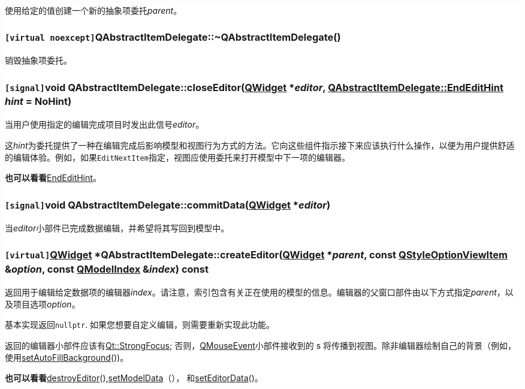 使用给定的值创建一个新的抽象项委托*parent*。

### `[virtual noexcept]`QAbstractItemDelegate::~QAbstractItemDelegate()

销毁抽象项委托。

### `[signal]`void QAbstractItemDelegate::closeEditor([QWidget](https://doc-qt-io.translate.goog/qt-6/qwidget.html?_x_tr_sl=auto&_x_tr_tl=zh-CN&_x_tr_hl=zh-CN&_x_tr_pto=wapp) **editor*, [QAbstractItemDelegate::EndEditHint](https://doc-qt-io.translate.goog/qt-6/qabstractitemdelegate.html?_x_tr_sl=auto&_x_tr_tl=zh-CN&_x_tr_hl=zh-CN&_x_tr_pto=wapp#EndEditHint-enum) *hint* = NoHint)

当用户使用指定的编辑完成项目时发出此信号*editor*。

这*hint*为委托提供了一种在编辑完成后影响模型和视图行为方式的方法。它向这些组件指示接下来应该执行什么操作，以便为用户提供舒适的编辑体验。例如，如果`EditNextItem`指定，视图应使用委托来打开模型中下一项的编辑器。

**也可以看看**[EndEditHint](https://doc-qt-io.translate.goog/qt-6/qabstractitemdelegate.html?_x_tr_sl=auto&_x_tr_tl=zh-CN&_x_tr_hl=zh-CN&_x_tr_pto=wapp#EndEditHint-enum)。

### `[signal]`void QAbstractItemDelegate::commitData([QWidget](https://doc-qt-io.translate.goog/qt-6/qwidget.html?_x_tr_sl=auto&_x_tr_tl=zh-CN&_x_tr_hl=zh-CN&_x_tr_pto=wapp) **editor*)

当*editor*小部件已完成数据编辑，并希望将其写回到模型中。

### `[virtual]`[QWidget](https://doc-qt-io.translate.goog/qt-6/qwidget.html?_x_tr_sl=auto&_x_tr_tl=zh-CN&_x_tr_hl=zh-CN&_x_tr_pto=wapp) *QAbstractItemDelegate::createEditor([QWidget](https://doc-qt-io.translate.goog/qt-6/qwidget.html?_x_tr_sl=auto&_x_tr_tl=zh-CN&_x_tr_hl=zh-CN&_x_tr_pto=wapp) **parent*, const [QStyleOptionViewItem](https://doc-qt-io.translate.goog/qt-6/qstyleoptionviewitem.html?_x_tr_sl=auto&_x_tr_tl=zh-CN&_x_tr_hl=zh-CN&_x_tr_pto=wapp) &*option*, const [QModelIndex](https://doc-qt-io.translate.goog/qt-6/qmodelindex.html?_x_tr_sl=auto&_x_tr_tl=zh-CN&_x_tr_hl=zh-CN&_x_tr_pto=wapp) &*index*) const

返回用于编辑给定数据项的编辑器*index*。请注意，索引包含有关正在使用的模型的信息。编辑器的父窗口部件由以下方式指定*parent*，以及项目选项*option*。

基本实现返回`nullptr`. 如果您想要自定义编辑，则需要重新实现此功能。

返回的编辑器小部件应该有[Qt::StrongFocus](https://doc-qt-io.translate.goog/qt-6/qt.html?_x_tr_sl=auto&_x_tr_tl=zh-CN&_x_tr_hl=zh-CN&_x_tr_pto=wapp#FocusPolicy-enum); 否则，[QMouseEvent](https://doc-qt-io.translate.goog/qt-6/qmouseevent.html?_x_tr_sl=auto&_x_tr_tl=zh-CN&_x_tr_hl=zh-CN&_x_tr_pto=wapp)小部件接收到的 s 将传播到视图。除非编辑器绘制自己的背景（例如，使用[setAutoFillBackground](https://doc-qt-io.translate.goog/qt-6/qwidget.html?_x_tr_sl=auto&_x_tr_tl=zh-CN&_x_tr_hl=zh-CN&_x_tr_pto=wapp#autoFillBackground-prop)())。

**也可以看看**[destroyEditor](https://doc-qt-io.translate.goog/qt-6/qabstractitemdelegate.html?_x_tr_sl=auto&_x_tr_tl=zh-CN&_x_tr_hl=zh-CN&_x_tr_pto=wapp#destroyEditor)(),[setModelData](https://doc-qt-io.translate.goog/qt-6/qabstractitemdelegate.html?_x_tr_sl=auto&_x_tr_tl=zh-CN&_x_tr_hl=zh-CN&_x_tr_pto=wapp#setModelData)（）， 和[setEditorData](https://doc-qt-io.translate.goog/qt-6/qabstractitemdelegate.html?_x_tr_sl=auto&_x_tr_tl=zh-CN&_x_tr_hl=zh-CN&_x_tr_pto=wapp#setEditorData)()。
